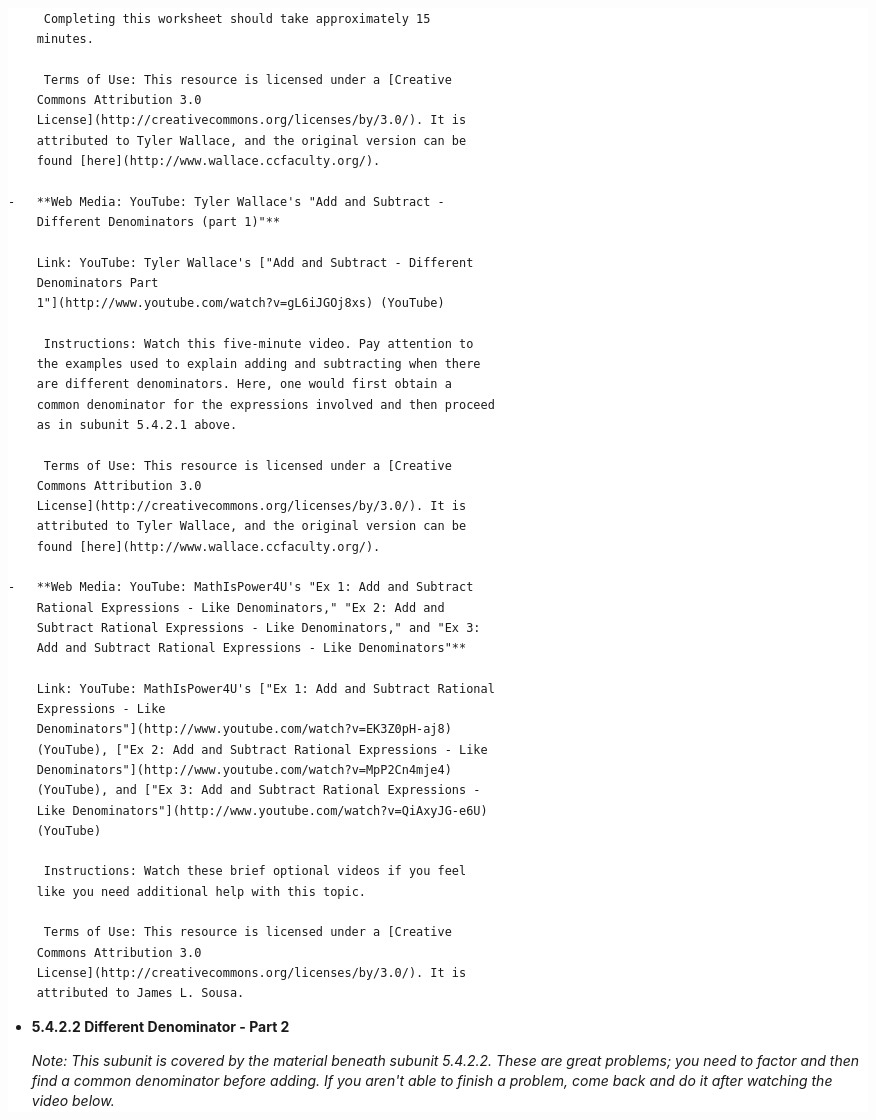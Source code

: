          Completing this worksheet should take approximately 15
        minutes.  
           
         Terms of Use: This resource is licensed under a [Creative
        Commons Attribution 3.0
        License](http://creativecommons.org/licenses/by/3.0/). It is
        attributed to Tyler Wallace, and the original version can be
        found [here](http://www.wallace.ccfaculty.org/).

    -   **Web Media: YouTube: Tyler Wallace's "Add and Subtract -
        Different Denominators (part 1)"**

        Link: YouTube: Tyler Wallace's ["Add and Subtract - Different
        Denominators Part
        1"](http://www.youtube.com/watch?v=gL6iJGOj8xs) (YouTube)  
           
         Instructions: Watch this five-minute video. Pay attention to
        the examples used to explain adding and subtracting when there
        are different denominators. Here, one would first obtain a
        common denominator for the expressions involved and then proceed
        as in subunit 5.4.2.1 above.  
           
         Terms of Use: This resource is licensed under a [Creative
        Commons Attribution 3.0
        License](http://creativecommons.org/licenses/by/3.0/). It is
        attributed to Tyler Wallace, and the original version can be
        found [here](http://www.wallace.ccfaculty.org/).

    -   **Web Media: YouTube: MathIsPower4U's "Ex 1: Add and Subtract
        Rational Expressions - Like Denominators," "Ex 2: Add and
        Subtract Rational Expressions - Like Denominators," and "Ex 3:
        Add and Subtract Rational Expressions - Like Denominators"**

        Link: YouTube: MathIsPower4U's ["Ex 1: Add and Subtract Rational
        Expressions - Like
        Denominators"](http://www.youtube.com/watch?v=EK3Z0pH-aj8)
        (YouTube), ["Ex 2: Add and Subtract Rational Expressions - Like
        Denominators"](http://www.youtube.com/watch?v=MpP2Cn4mje4)
        (YouTube), and ["Ex 3: Add and Subtract Rational Expressions -
        Like Denominators"](http://www.youtube.com/watch?v=QiAxyJG-e6U)
        (YouTube)  
           
         Instructions: Watch these brief optional videos if you feel
        like you need additional help with this topic.  
           
         Terms of Use: This resource is licensed under a [Creative
        Commons Attribution 3.0
        License](http://creativecommons.org/licenses/by/3.0/). It is
        attributed to James L. Sousa.

-   **5.4.2.2 Different Denominator - Part 2**  

    *Note: This subunit is covered by the material beneath subunit
    5.4.2.2. These are great problems; you need to factor and then find
    a common denominator before adding. If you aren't able to finish a
    problem, come back and do it after watching the video below.*
